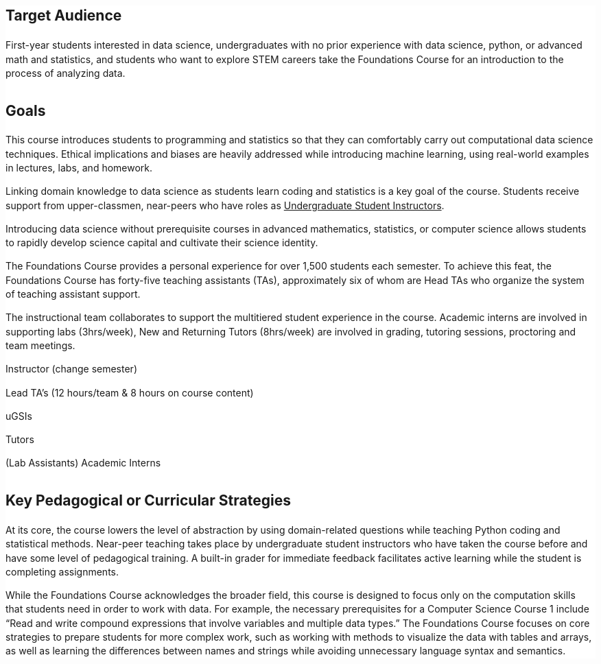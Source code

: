 
## Target Audience

First-year students interested in data science, undergraduates with no prior experience with data science, python, or advanced math and statistics, and students who want to explore STEM careers take the Foundations Course for an introduction to the process of analyzing data.  


## Goals

 This course introduces students to programming and statistics so that they can comfortably carry out computational data science techniques. Ethical implications and biases are heavily addressed while introducing machine learning, using real-world examples in lectures, labs, and homework. 

Linking domain knowledge to data science as students learn coding and statistics is a key goal of the course. Students receive support from upper-classmen, near-peers who have roles as [Undergraduate Student Instructors](#bookmark=kix.aa37l8ay2tsy).

Introducing data science without prerequisite courses in advanced mathematics, statistics, or computer science allows students to rapidly develop science capital and cultivate their science identity.

The Foundations Course provides a personal experience for over 1,500 students each semester.  To achieve this feat, the Foundations Course has forty-five teaching assistants (TAs), approximately six of whom are Head TAs who organize the system of teaching assistant support.

The instructional team collaborates to support the multitiered student experience in the course.  Academic interns are involved in supporting labs (3hrs/week), New and Returning Tutors (8hrs/week) are involved in grading, tutoring sessions, proctoring and team meetings.

Instructor (change semester)

Lead TA’s (12 hours/team & 8 hours on course content)

uGSIs

Tutors

(Lab Assistants) Academic Interns 


## Key Pedagogical or Curricular Strategies

At its core, the course lowers the level of abstraction by using domain-related questions while teaching Python coding and statistical methods. Near-peer teaching takes place by undergraduate student instructors who have taken the course before and have some level of pedagogical training. A built-in grader for immediate feedback facilitates active learning while the student is completing assignments. 

While the Foundations Course acknowledges the broader field, this course is designed to focus only on the computation skills that students need in order to work with data. For example, the necessary prerequisites for a Computer Science Course 1 include “Read and write compound expressions that involve variables and multiple data types.”  The Foundations Course focuses on core strategies to prepare students for more complex work, such as working with methods to visualize the data with tables and arrays, as well as learning the differences between names and strings while avoiding unnecessary language syntax and semantics. 
